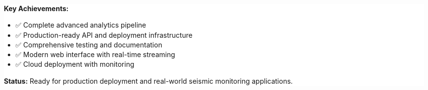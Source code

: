 **Key Achievements:**

- ✅ Complete advanced analytics pipeline
- ✅ Production-ready API and deployment infrastructure  
- ✅ Comprehensive testing and documentation
- ✅ Modern web interface with real-time streaming
- ✅ Cloud deployment with monitoring

**Status:** Ready for production deployment and real-world seismic monitoring applications.
